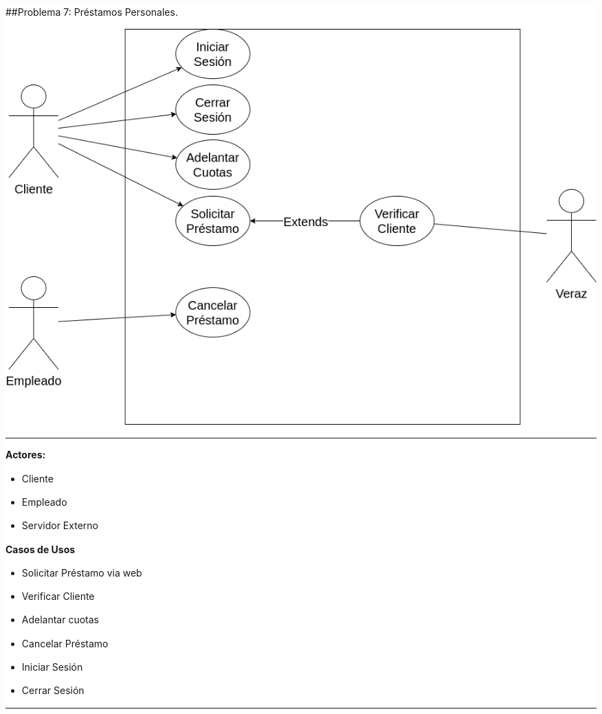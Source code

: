 ##Problema 7: Préstamos Personales.

![ejercicio7](drawios/ejercicio07_P3.drawio.png)

___

**Actores:**

- Cliente

- Empleado

- Servidor Externo


**Casos de Usos**

- Solicitar Préstamo via web

- Verificar Cliente

- Adelantar cuotas

- Cancelar Préstamo

- Iniciar Sesión

- Cerrar Sesión
___
